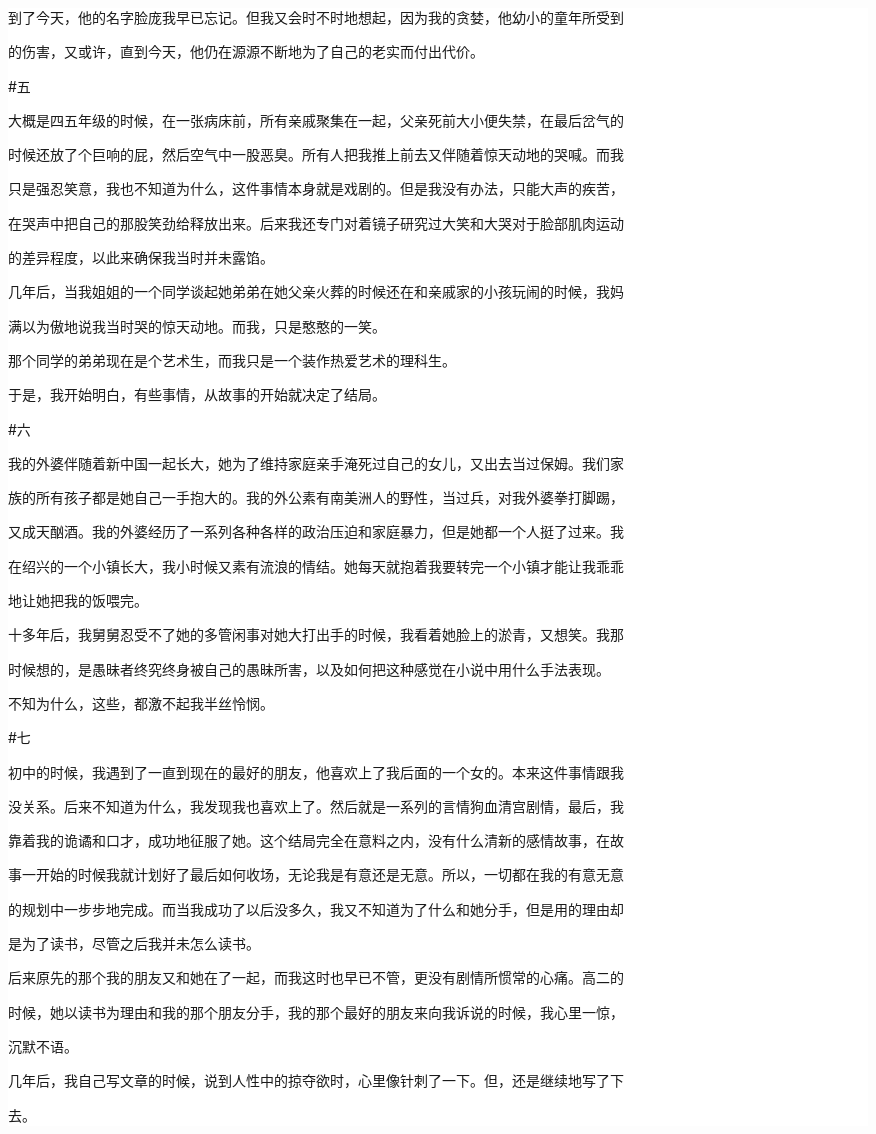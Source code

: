 到了今天，他的名字脸庞我早已忘记。但我又会时不时地想起，因为我的贪婪，他幼小的童年所受到

的伤害，又或许，直到今天，他仍在源源不断地为了自己的老实而付出代价。
 
#五

大概是四五年级的时候，在一张病床前，所有亲戚聚集在一起，父亲死前大小便失禁，在最后岔气的

时候还放了个巨响的屁，然后空气中一股恶臭。所有人把我推上前去又伴随着惊天动地的哭喊。而我

只是强忍笑意，我也不知道为什么，这件事情本身就是戏剧的。但是我没有办法，只能大声的疾苦，

在哭声中把自己的那股笑劲给释放出来。后来我还专门对着镜子研究过大笑和大哭对于脸部肌肉运动

的差异程度，以此来确保我当时并未露馅。
 
几年后，当我姐姐的一个同学谈起她弟弟在她父亲火葬的时候还在和亲戚家的小孩玩闹的时候，我妈

满以为傲地说我当时哭的惊天动地。而我，只是憨憨的一笑。
 
那个同学的弟弟现在是个艺术生，而我只是一个装作热爱艺术的理科生。
 
于是，我开始明白，有些事情，从故事的开始就决定了结局。
 
#六

我的外婆伴随着新中国一起长大，她为了维持家庭亲手淹死过自己的女儿，又出去当过保姆。我们家

族的所有孩子都是她自己一手抱大的。我的外公素有南美洲人的野性，当过兵，对我外婆拳打脚踢，

又成天酗酒。我的外婆经历了一系列各种各样的政治压迫和家庭暴力，但是她都一个人挺了过来。我

在绍兴的一个小镇长大，我小时候又素有流浪的情结。她每天就抱着我要转完一个小镇才能让我乖乖

地让她把我的饭喂完。
 
十多年后，我舅舅忍受不了她的多管闲事对她大打出手的时候，我看着她脸上的淤青，又想笑。我那

时候想的，是愚昧者终究终身被自己的愚昧所害，以及如何把这种感觉在小说中用什么手法表现。
 
不知为什么，这些，都激不起我半丝怜悯。

#七 

初中的时候，我遇到了一直到现在的最好的朋友，他喜欢上了我后面的一个女的。本来这件事情跟我

没关系。后来不知道为什么，我发现我也喜欢上了。然后就是一系列的言情狗血清宫剧情，最后，我

靠着我的诡谲和口才，成功地征服了她。这个结局完全在意料之内，没有什么清新的感情故事，在故

事一开始的时候我就计划好了最后如何收场，无论我是有意还是无意。所以，一切都在我的有意无意

的规划中一步步地完成。而当我成功了以后没多久，我又不知道为了什么和她分手，但是用的理由却

是为了读书，尽管之后我并未怎么读书。
 
 
后来原先的那个我的朋友又和她在了一起，而我这时也早已不管，更没有剧情所惯常的心痛。高二的

时候，她以读书为理由和我的那个朋友分手，我的那个最好的朋友来向我诉说的时候，我心里一惊，

沉默不语。
 
几年后，我自己写文章的时候，说到人性中的掠夺欲时，心里像针刺了一下。但，还是继续地写了下

去。
 